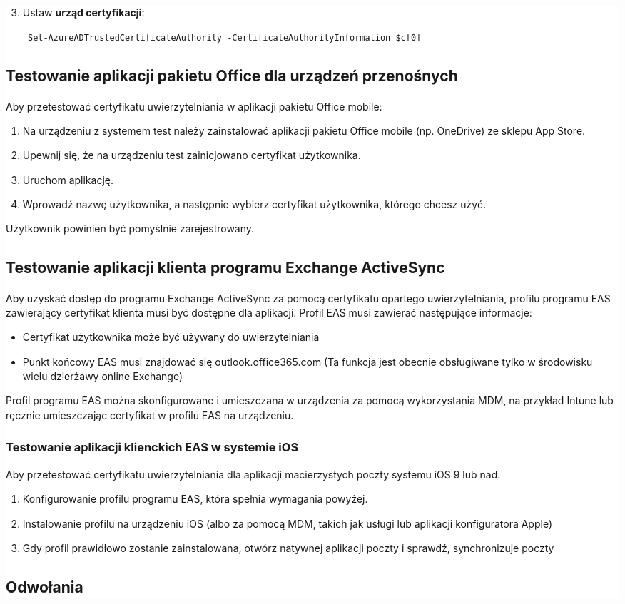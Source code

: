 3. Ustaw **urząd certyfikacji**: 

        Set-AzureADTrustedCertificateAuthority -CertificateAuthorityInformation $c[0] 




## <a name="testing-office-mobile-applications"></a>Testowanie aplikacji pakietu Office dla urządzeń przenośnych  

Aby przetestować certyfikatu uwierzytelniania w aplikacji pakietu Office mobile: 

1.  Na urządzeniu z systemem test należy zainstalować aplikacji pakietu Office mobile (np. OneDrive) ze sklepu App Store.

2.  Upewnij się, że na urządzeniu test zainicjowano certyfikat użytkownika. 

3.  Uruchom aplikację. 

4.  Wprowadź nazwę użytkownika, a następnie wybierz certyfikat użytkownika, którego chcesz użyć. 

Użytkownik powinien być pomyślnie zarejestrowany. 





## <a name="testing-exchange-activesync-client-applications"></a>Testowanie aplikacji klienta programu Exchange ActiveSync

Aby uzyskać dostęp do programu Exchange ActiveSync za pomocą certyfikatu opartego uwierzytelniania, profilu programu EAS zawierający certyfikat klienta musi być dostępne dla aplikacji. Profil EAS musi zawierać następujące informacje:

- Certyfikat użytkownika może być używany do uwierzytelniania 

- Punkt końcowy EAS musi znajdować się outlook.office365.com (Ta funkcja jest obecnie obsługiwane tylko w środowisku wielu dzierżawy online Exchange)

Profil programu EAS można skonfigurowane i umieszczana w urządzenia za pomocą wykorzystania MDM, na przykład Intune lub ręcznie umieszczając certyfikat w profilu EAS na urządzeniu.  

### <a name="testing-eas-client-applications-on-ios"></a>Testowanie aplikacji klienckich EAS w systemie iOS 

Aby przetestować certyfikatu uwierzytelniania dla aplikacji macierzystych poczty systemu iOS 9 lub nad: 

1.  Konfigurowanie profilu programu EAS, która spełnia wymagania powyżej. 

2.  Instalowanie profilu na urządzeniu iOS (albo za pomocą MDM, takich jak usługi lub aplikacji konfiguratora Apple)

3.  Gdy profil prawidłowo zostanie zainstalowana, otwórz natywnej aplikacji poczty i sprawdź, synchronizuje poczty



## <a name="revocation"></a>Odwołania


[1]: ./media/active-directory-certificate-based-authentication-ios/ic195031.png